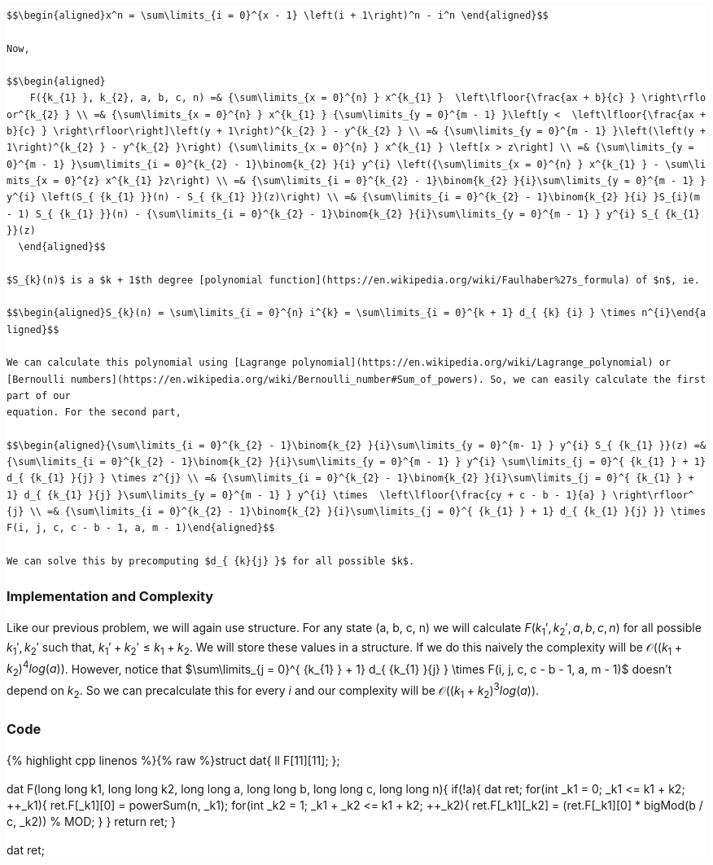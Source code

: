     $$\begin{aligned}x^n = \sum\limits_{i = 0}^{x - 1} \left(i + 1\right)^n - i^n \end{aligned}$$

    Now,

    $$\begin{aligned}
        F({k_{1} }, k_{2}, a, b, c, n) =& {\sum\limits_{x = 0}^{n} } x^{k_{1} }  \left\lfloor{\frac{ax + b}{c} } \right\rfloor^{k_{2} } \\ =& {\sum\limits_{x = 0}^{n} } x^{k_{1} } {\sum\limits_{y = 0}^{m - 1} }\left[y <  \left\lfloor{\frac{ax + b}{c} } \right\rfloor\right]\left(y + 1\right)^{k_{2} } - y^{k_{2} } \\ =& {\sum\limits_{y = 0}^{m - 1} }\left(\left(y + 1\right)^{k_{2} } - y^{k_{2} }\right) {\sum\limits_{x = 0}^{n} } x^{k_{1} } \left[x > z\right] \\ =& {\sum\limits_{y = 0}^{m - 1} }\sum\limits_{i = 0}^{k_{2} - 1}\binom{k_{2} }{i} y^{i} \left({\sum\limits_{x = 0}^{n} } x^{k_{1} } - \sum\limits_{x = 0}^{z} x^{k_{1} }z\right) \\ =& {\sum\limits_{i = 0}^{k_{2} - 1}\binom{k_{2} }{i}\sum\limits_{y = 0}^{m - 1} } y^{i} \left(S_{ {k_{1} }}(n) - S_{ {k_{1} }}(z)\right) \\ =& {\sum\limits_{i = 0}^{k_{2} - 1}\binom{k_{2} }{i} }S_{i}(m - 1) S_{ {k_{1} }}(n) - {\sum\limits_{i = 0}^{k_{2} - 1}\binom{k_{2} }{i}\sum\limits_{y = 0}^{m - 1} } y^{i} S_{ {k_{1} }}(z)
      \end{aligned}$$

    $S_{k}(n)$ is a $k + 1$th degree [polynomial function](https://en.wikipedia.org/wiki/Faulhaber%27s_formula) of $n$, ie.

    $$\begin{aligned}S_{k}(n) = \sum\limits_{i = 0}^{n} i^{k} = \sum\limits_{i = 0}^{k + 1} d_{ {k} {i} } \times n^{i}\end{aligned}$$

    We can calculate this polynomial using [Lagrange polynomial](https://en.wikipedia.org/wiki/Lagrange_polynomial) or
    [Bernoulli numbers](https://en.wikipedia.org/wiki/Bernoulli_number#Sum_of_powers). So, we can easily calculate the first part of our
    equation. For the second part,

    $$\begin{aligned}{\sum\limits_{i = 0}^{k_{2} - 1}\binom{k_{2} }{i}\sum\limits_{y = 0}^{m- 1} } y^{i} S_{ {k_{1} }}(z) =& {\sum\limits_{i = 0}^{k_{2} - 1}\binom{k_{2} }{i}\sum\limits_{y = 0}^{m - 1} } y^{i} \sum\limits_{j = 0}^{ {k_{1} } + 1} d_{ {k_{1} }{j} } \times z^{j} \\ =& {\sum\limits_{i = 0}^{k_{2} - 1}\binom{k_{2} }{i}\sum\limits_{j = 0}^{ {k_{1} } + 1} d_{ {k_{1} }{j} }\sum\limits_{y = 0}^{m - 1} } y^{i} \times  \left\lfloor{\frac{cy + c - b - 1}{a} } \right\rfloor^{j} \\ =& {\sum\limits_{i = 0}^{k_{2} - 1}\binom{k_{2} }{i}\sum\limits_{j = 0}^{ {k_{1} } + 1} d_{ {k_{1} }{j} }} \times F(i, j, c, c - b - 1, a, m - 1)\end{aligned}$$

    We can solve this by precomputing $d_{ {k}{j} }$ for all possible $k$.

### Implementation and Complexity

Like our previous problem, we will again use structure. For any state (a, b, c, n) we will calculate $F(k_{1}', k_{2}', a, b, c, n)$ for all possible $k_{1}', k_{2}'$ such that, $k_{1}' + k_{2}' \leq k_{1} + k_{2}$. We will store these values in a structure. If we do this naively the complexity will be $\mathcal{O}( (k_{1} + k_{2})^{4} log(a) )$. However, notice that $\sum\limits_{j = 0}^{ {k_{1} } + 1} d_{ {k_{1} }{j} } \times F(i, j, c, c - b - 1, a, m - 1)$ doesn’t depend on $k_{2}$. So we can precalculate this for every $i$ and our complexity will be $\mathcal{O}( (k_{1} + k_{2})^{3} log(a) )$.

### Code

{% highlight cpp linenos %}{% raw %}struct dat{
  ll F[11][11];
};

dat F(long long k1, long long k2, long long a, long long b, long long c, long long n){
  if(!a){
    dat ret;
    for(int _k1 = 0; _k1 <= k1 + k2; ++_k1){
      ret.F[_k1][0] = powerSum(n, _k1);
      for(int _k2 = 1; _k1 + _k2 <= k1 + k2; ++_k2){
        ret.F[_k1][_k2] = (ret.F[_k1][0] * bigMod(b / c, _k2)) % MOD;
      }
    }
    return ret;
  }

  dat ret;